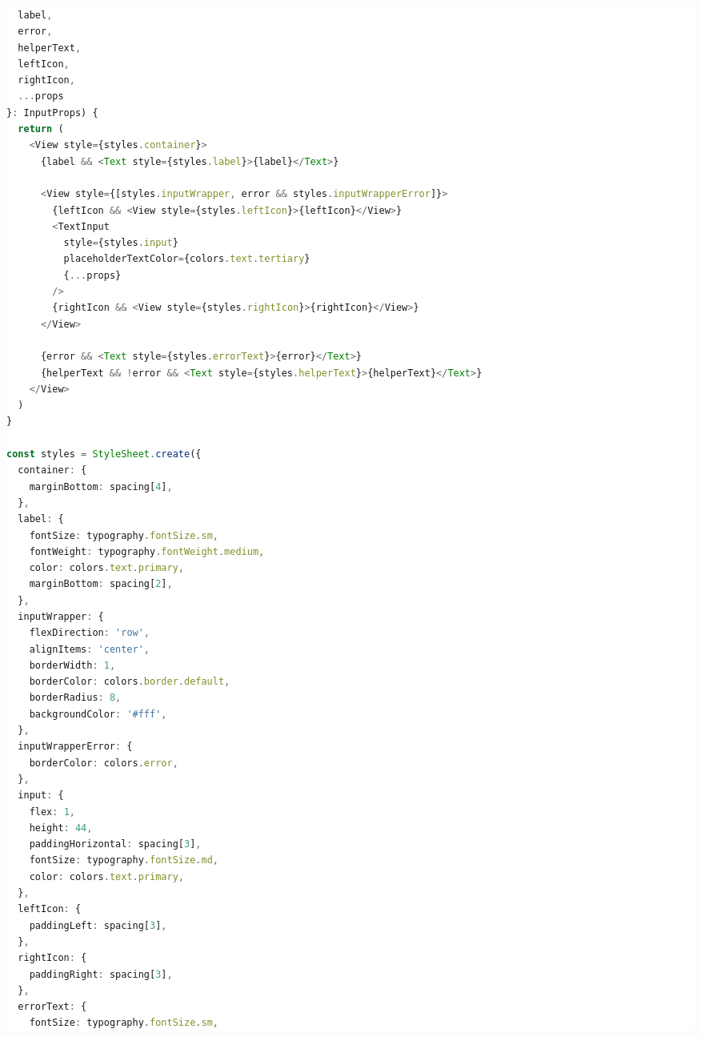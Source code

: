   ```typescript
    label,
    error,
    helperText,
    leftIcon,
    rightIcon,
    ...props
  }: InputProps) {
    return (
      <View style={styles.container}>
        {label && <Text style={styles.label}>{label}</Text>}

        <View style={[styles.inputWrapper, error && styles.inputWrapperError]}>
          {leftIcon && <View style={styles.leftIcon}>{leftIcon}</View>}
          <TextInput
            style={styles.input}
            placeholderTextColor={colors.text.tertiary}
            {...props}
          />
          {rightIcon && <View style={styles.rightIcon}>{rightIcon}</View>}
        </View>

        {error && <Text style={styles.errorText}>{error}</Text>}
        {helperText && !error && <Text style={styles.helperText}>{helperText}</Text>}
      </View>
    )
  }

  const styles = StyleSheet.create({
    container: {
      marginBottom: spacing[4],
    },
    label: {
      fontSize: typography.fontSize.sm,
      fontWeight: typography.fontWeight.medium,
      color: colors.text.primary,
      marginBottom: spacing[2],
    },
    inputWrapper: {
      flexDirection: 'row',
      alignItems: 'center',
      borderWidth: 1,
      borderColor: colors.border.default,
      borderRadius: 8,
      backgroundColor: '#fff',
    },
    inputWrapperError: {
      borderColor: colors.error,
    },
    input: {
      flex: 1,
      height: 44,
      paddingHorizontal: spacing[3],
      fontSize: typography.fontSize.md,
      color: colors.text.primary,
    },
    leftIcon: {
      paddingLeft: spacing[3],
    },
    rightIcon: {
      paddingRight: spacing[3],
    },
    errorText: {
      fontSize: typography.fontSize.sm,
  ```